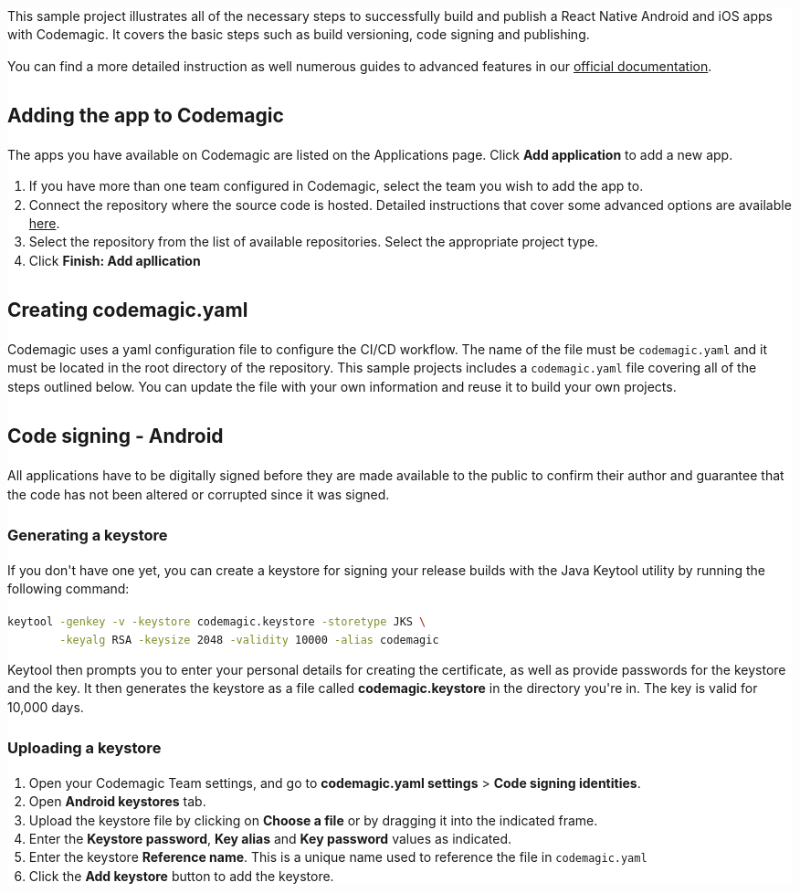 This sample project illustrates all of the necessary steps to successfully build and publish a React Native Android and iOS apps with Codemagic. It covers the basic steps such as build versioning, code signing and publishing.

You can find a more detailed instruction as well numerous guides to advanced features in our [official documentation](https://docs.codemagic.io/yaml-quick-start/building-a-react-native-app/).

## Adding the app to Codemagic
The apps you have available on Codemagic are listed on the Applications page. Click **Add application** to add a new app.

1. If you have more than one team configured in Codemagic, select the team you wish to add the app to.
2. Connect the repository where the source code is hosted. Detailed instructions that cover some advanced options are available [here](https://docs.codemagic.io/getting-started/adding-apps/).
3. Select the repository from the list of available repositories. Select the appropriate project type.
4. Click **Finish: Add apllication**

## Creating codemagic.yaml
Codemagic uses a yaml configuration file to configure the CI/CD workflow. The name of the file must be `codemagic.yaml` and it must be located in the root directory of the repository. This sample projects includes a `codemagic.yaml` file covering all of the steps outlined below. You can update the file with your own information and reuse it to build your own projects.

## Code signing - Android
All applications have to be digitally signed before they are made available to the public to confirm their author and guarantee that the code has not been altered or corrupted since it was signed.

### Generating a keystore
If you don't have one yet, you can create a keystore for signing your release builds with the Java Keytool utility by running the following command:

```bash
keytool -genkey -v -keystore codemagic.keystore -storetype JKS \
        -keyalg RSA -keysize 2048 -validity 10000 -alias codemagic
```

Keytool then prompts you to enter your personal details for creating the certificate, as well as provide passwords for the keystore and the key. It then generates the keystore as a file called **codemagic.keystore** in the directory you're in. The key is valid for 10,000 days.

### Uploading a keystore

1. Open your Codemagic Team settings, and go to  **codemagic.yaml settings** > **Code signing identities**.
2. Open **Android keystores** tab.
3. Upload the keystore file by clicking on **Choose a file** or by dragging it into the indicated frame.
4. Enter the **Keystore password**, **Key alias** and **Key password** values as indicated.
5. Enter the keystore **Reference name**. This is a unique name used to reference the file in `codemagic.yaml`
6. Click the **Add keystore** button to add the keystore.

